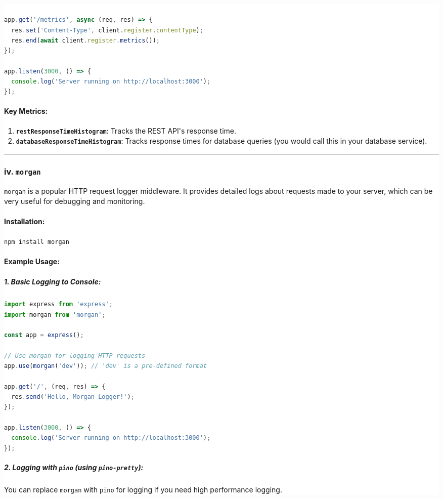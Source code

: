 ```javascript

app.get('/metrics', async (req, res) => {
  res.set('Content-Type', client.register.contentType);
  res.end(await client.register.metrics());
});

app.listen(3000, () => {
  console.log('Server running on http://localhost:3000');
});
```

#### Key Metrics:
1. **`restResponseTimeHistogram`**: Tracks the REST API's response time.
2. **`databaseResponseTimeHistogram`**: Tracks response times for database queries (you would call this in your database service).

---

### **iv. `morgan`**

`morgan` is a popular HTTP request logger middleware. It provides detailed logs about requests made to your server, which can be very useful for debugging and monitoring.

#### Installation:

```bash
npm install morgan
```

#### Example Usage:

##### 1. Basic Logging to Console:

```javascript
import express from 'express';
import morgan from 'morgan';

const app = express();

// Use morgan for logging HTTP requests
app.use(morgan('dev')); // 'dev' is a pre-defined format

app.get('/', (req, res) => {
  res.send('Hello, Morgan Logger!');
});

app.listen(3000, () => {
  console.log('Server running on http://localhost:3000');
});
```

##### 2. Logging with `pino` (using `pino-pretty`):

You can replace `morgan` with `pino` for logging if you need high performance logging.
